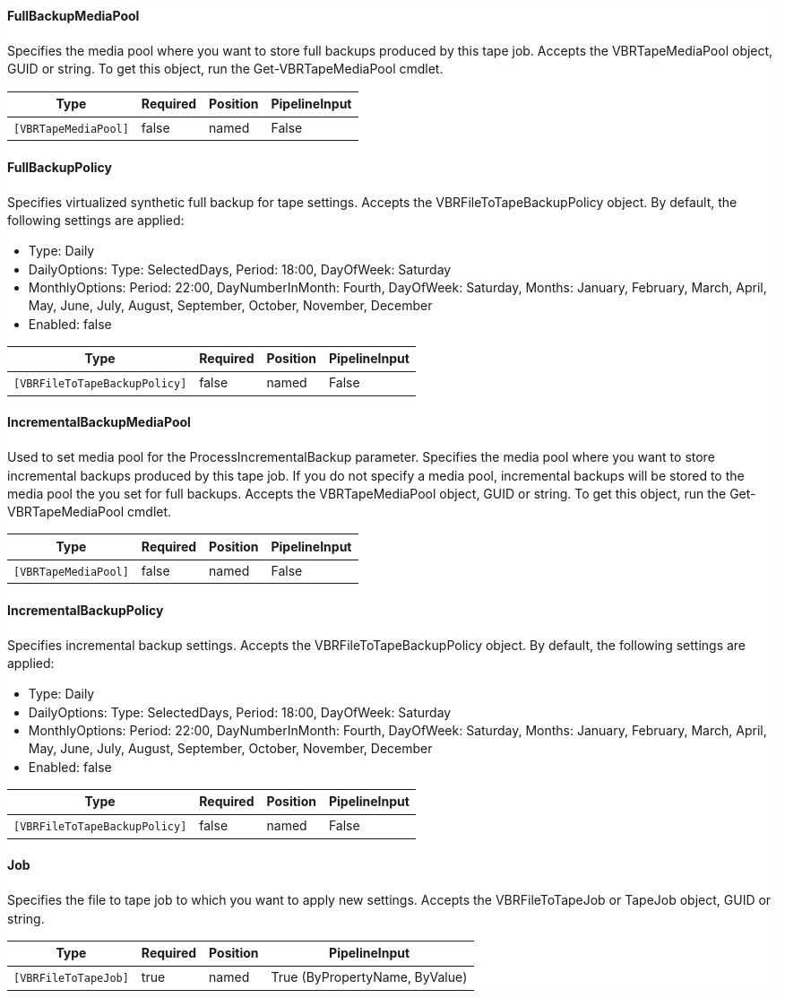 #### **FullBackupMediaPool**
Specifies the media pool where you want to store full backups produced by this tape job. Accepts the VBRTapeMediaPool object, GUID or string. To get this object, run the Get-VBRTapeMediaPool cmdlet.

|Type                |Required|Position|PipelineInput|
|--------------------|--------|--------|-------------|
|`[VBRTapeMediaPool]`|false   |named   |False        |

#### **FullBackupPolicy**
Specifies virtualized synthetic full backup for tape settings. Accepts the VBRFileToTapeBackupPolicy object. By default, the following settings are applied:
* Type: Daily
* DailyOptions: Type: SelectedDays, Period: 18:00, DayOfWeek: Saturday
* MonthlyOptions: Period: 22:00, DayNumberInMonth: Fourth, DayOfWeek: Saturday, Months: January, February, March, April, May, June, July, August, September, October, November, December
* Enabled: false

|Type                         |Required|Position|PipelineInput|
|-----------------------------|--------|--------|-------------|
|`[VBRFileToTapeBackupPolicy]`|false   |named   |False        |

#### **IncrementalBackupMediaPool**
Used to set media pool for the ProcessIncrementalBackup parameter. Specifies the media pool where you want to store incremental backups produced by this tape job. If you do not specify a media pool, incremental backups will be stored to the media pool the you set for full backups. Accepts the VBRTapeMediaPool object, GUID or string. To get this object, run the Get-VBRTapeMediaPool cmdlet.

|Type                |Required|Position|PipelineInput|
|--------------------|--------|--------|-------------|
|`[VBRTapeMediaPool]`|false   |named   |False        |

#### **IncrementalBackupPolicy**
Specifies incremental backup settings. Accepts the VBRFileToTapeBackupPolicy object. By default, the following settings are applied:
* Type: Daily
* DailyOptions: Type: SelectedDays, Period: 18:00, DayOfWeek: Saturday
* MonthlyOptions: Period: 22:00, DayNumberInMonth: Fourth, DayOfWeek: Saturday, Months: January, February, March, April, May, June, July, August, September, October, November, December
* Enabled: false

|Type                         |Required|Position|PipelineInput|
|-----------------------------|--------|--------|-------------|
|`[VBRFileToTapeBackupPolicy]`|false   |named   |False        |

#### **Job**
Specifies the file to tape job to which you want to apply new settings. Accepts the VBRFileToTapeJob or TapeJob object, GUID or string.

|Type                |Required|Position|PipelineInput                 |
|--------------------|--------|--------|------------------------------|
|`[VBRFileToTapeJob]`|true    |named   |True (ByPropertyName, ByValue)|
